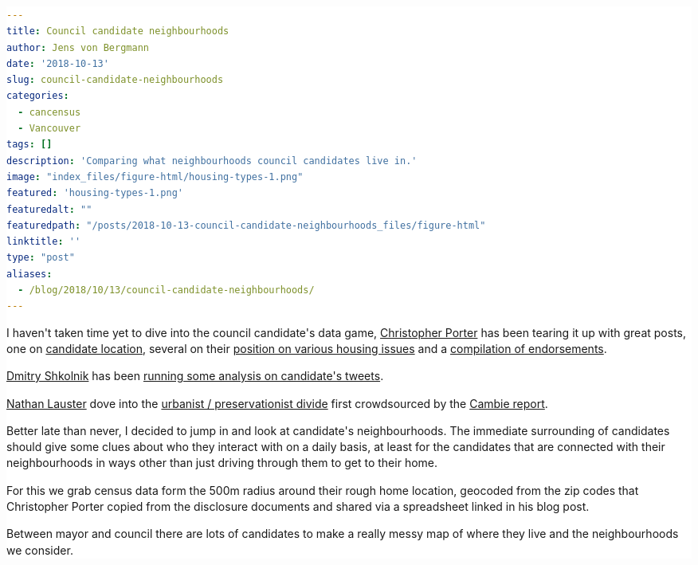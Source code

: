 ```yaml
---
title: Council candidate neighbourhoods
author: Jens von Bergmann
date: '2018-10-13'
slug: council-candidate-neighbourhoods
categories:
  - cancensus
  - Vancouver
tags: []
description: 'Comparing what neighbourhoods council candidates live in.'
image: "index_files/figure-html/housing-types-1.png"
featured: 'housing-types-1.png'
featuredalt: ""
featuredpath: "/posts/2018-10-13-council-candidate-neighbourhoods_files/figure-html"
linktitle: ''
type: "post"
aliases:
  - /blog/2018/10/13/council-candidate-neighbourhoods/
---
```







I haven't taken time yet to dive into the council candidate's data game, [Christopher Porter](https://twitter.com/cdnveggie) has been tearing it up with great posts, one on [candidate location](https://canadianveggie.wordpress.com/2018/09/15/mapping-at-the-2018-vancouver-election-candidates/), several on their [position on various housing issues](https://canadianveggie.wordpress.com/2018/10/06/vancouver-election-2018-primer-part-3-housing/) and a [compilation of endorsements](https://canadianveggie.wordpress.com/2018/10/11/vancouver-election-2018-primer-part-5-endorsements/).

[Dmitry Shkolnik](https://twitter.com/dshkol) has been [running some analysis on candidate's tweets](https://www.dshkol.com/2018/vancouver-mayor-race-twitter/).

[Nathan Lauster](https://twitter.com/LausterNa) dove into the [urbanist / preservationist divide](https://homefreesociology.wordpress.com/2018/10/10/a-very-imby-election/) first crowdsourced by the [Cambie report](https://cambiereport.ca).

Better late than never, I decided to jump in and look at candidate's neighbourhoods. The immediate surrounding of candidates should give some clues about who they interact with on a daily basis, at least for the candidates that are connected with their neighbourhoods in ways other than just driving through them to get to their home.

For this we grab census data form the 500m radius around their rough home location, geocoded from the zip codes that Christopher Porter copied from the disclosure documents and shared via a spreadsheet linked in his blog post.



Between mayor and council there are lots of candidates to make a really messy map of where they live and the neighbourhoods we consider.
